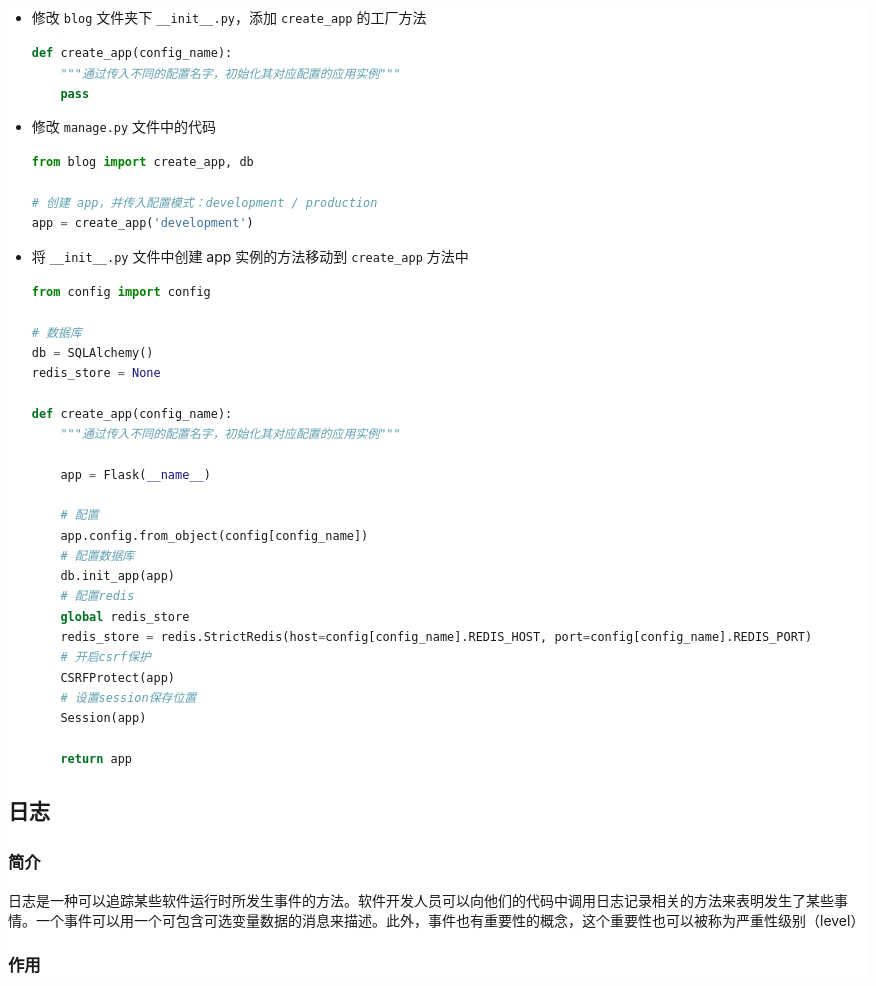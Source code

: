 - 修改 `blog` 文件夹下 `__init__.py`，添加 `create_app` 的工厂方法

  ```python
  def create_app(config_name):
      """通过传入不同的配置名字，初始化其对应配置的应用实例"""
      pass
  ```

- 修改 `manage.py` 文件中的代码

  ```python
  from blog import create_app, db

  # 创建 app，并传入配置模式：development / production
  app = create_app('development')
  ```

- 将 `__init__.py` 文件中创建 app 实例的方法移动到 `create_app` 方法中

  ```python
  from config import config
  
  # 数据库
  db = SQLAlchemy()
  redis_store = None

  def create_app(config_name):
      """通过传入不同的配置名字，初始化其对应配置的应用实例"""

      app = Flask(__name__)
    
      # 配置
      app.config.from_object(config[config_name])
      # 配置数据库
      db.init_app(app)
      # 配置redis
      global redis_store
      redis_store = redis.StrictRedis(host=config[config_name].REDIS_HOST, port=config[config_name].REDIS_PORT)
      # 开启csrf保护
      CSRFProtect(app)
      # 设置session保存位置
      Session(app)
    
      return app
  ```

## 日志

### 简介

日志是一种可以追踪某些软件运行时所发生事件的方法。软件开发人员可以向他们的代码中调用日志记录相关的方法来表明发生了某些事情。一个事件可以用一个可包含可选变量数据的消息来描述。此外，事件也有重要性的概念，这个重要性也可以被称为严重性级别（level）

### 作用
